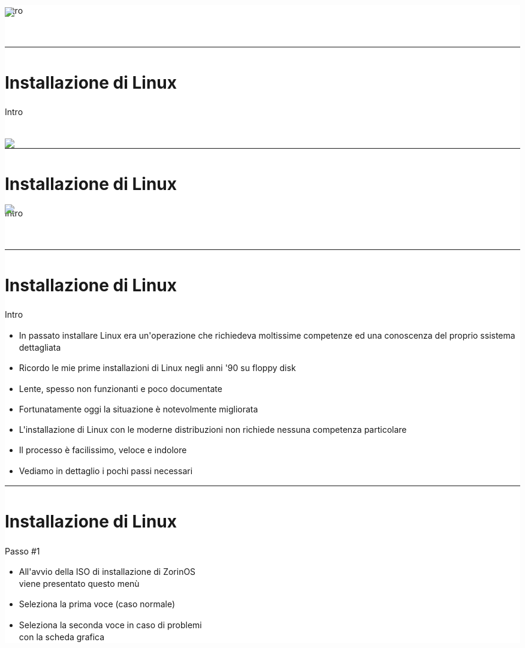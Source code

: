 Intro

<img src="/media/install_27_17-22-19.png" width="650" style="margin:auto;position:relative; left: 0px; top: -30px;">

---

# Installazione di Linux 
 
Intro

<img src="/media/install_27_17-23-40.png" width="800" style="margin:auto;position:relative; left: 0px; top: 20px;">

---

# Installazione di Linux 
 
Intro

<img src="/media/install_27_17-24-18.png" width="650" style="margin:auto;position:relative; left: 0px; top: -40px;">

---

# Installazione di Linux 
 
Intro

- In passato installare Linux era un'operazione che richiedeva moltissime competenze ed una conoscenza del proprio ssistema dettagliata
- Ricordo le mie prime installazioni di Linux negli anni '90 su floppy disk
- Lente, spesso non funzionanti e poco documentate


- Fortunatamente oggi la situazione è notevolmente migliorata
- L'installazione di Linux con le  moderne distribuzioni non richiede nessuna competenza particolare 
- Il processo è facilissimo, veloce e indolore
- Vediamo in dettaglio i pochi passi necessari

---

# Installazione di Linux 
 
Passo #1

<div style="width:40%;height: 85%;">

- All'avvio della ISO di installazione di ZorinOS viene presentato questo menù

- Seleziona la prima voce (caso normale) 

- Seleziona la seconda voce in caso di problemi con la scheda grafica
